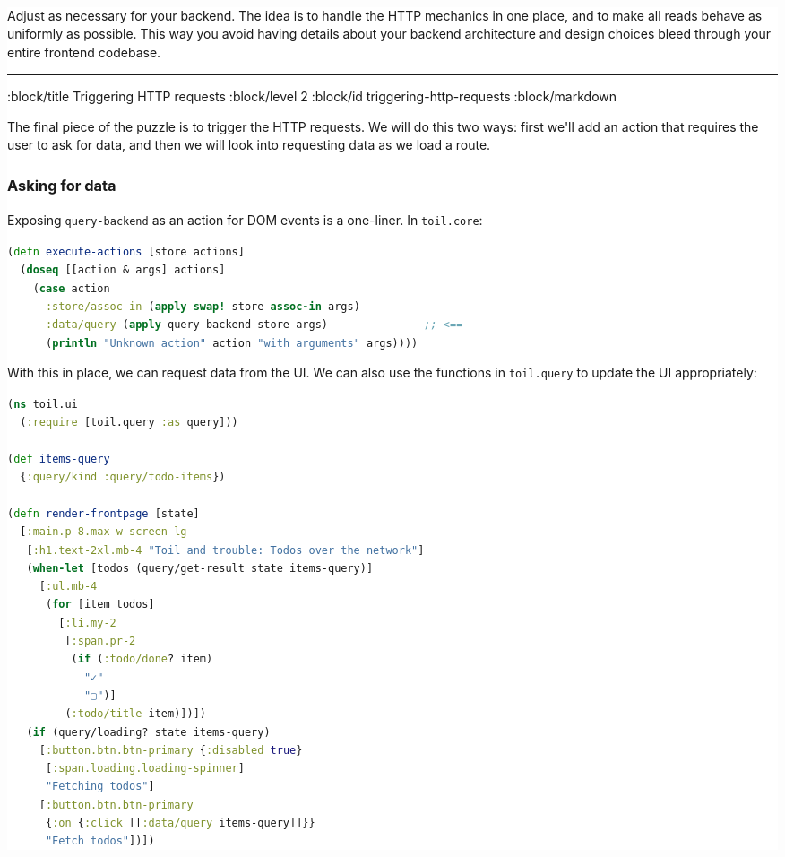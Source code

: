 Adjust as necessary for your backend. The idea is to handle the HTTP mechanics
in one place, and to make all reads behave as uniformly as possible. This way
you avoid having details about your backend architecture and design choices
bleed through your entire frontend codebase.

--------------------------------------------------------------------------------
:block/title Triggering HTTP requests
:block/level 2
:block/id triggering-http-requests
:block/markdown

The final piece of the puzzle is to trigger the HTTP requests. We will do this
two ways: first we'll add an action that requires the user to ask for data, and
then we will look into requesting data as we load a route.

### Asking for data

Exposing `query-backend` as an action for DOM events is a one-liner. In
`toil.core`:

```clj
(defn execute-actions [store actions]
  (doseq [[action & args] actions]
    (case action
      :store/assoc-in (apply swap! store assoc-in args)
      :data/query (apply query-backend store args)               ;; <==
      (println "Unknown action" action "with arguments" args))))
```

With this in place, we can request data from the UI. We can also use the
functions in `toil.query` to update the UI appropriately:

```clj
(ns toil.ui
  (:require [toil.query :as query]))

(def items-query
  {:query/kind :query/todo-items})

(defn render-frontpage [state]
  [:main.p-8.max-w-screen-lg
   [:h1.text-2xl.mb-4 "Toil and trouble: Todos over the network"]
   (when-let [todos (query/get-result state items-query)]
     [:ul.mb-4
      (for [item todos]
        [:li.my-2
         [:span.pr-2
          (if (:todo/done? item)
            "✓"
            "▢")]
         (:todo/title item)])])
   (if (query/loading? state items-query)
     [:button.btn.btn-primary {:disabled true}
      [:span.loading.loading-spinner]
      "Fetching todos"]
     [:button.btn.btn-primary
      {:on {:click [[:data/query items-query]]}}
      "Fetch todos"])])
```
